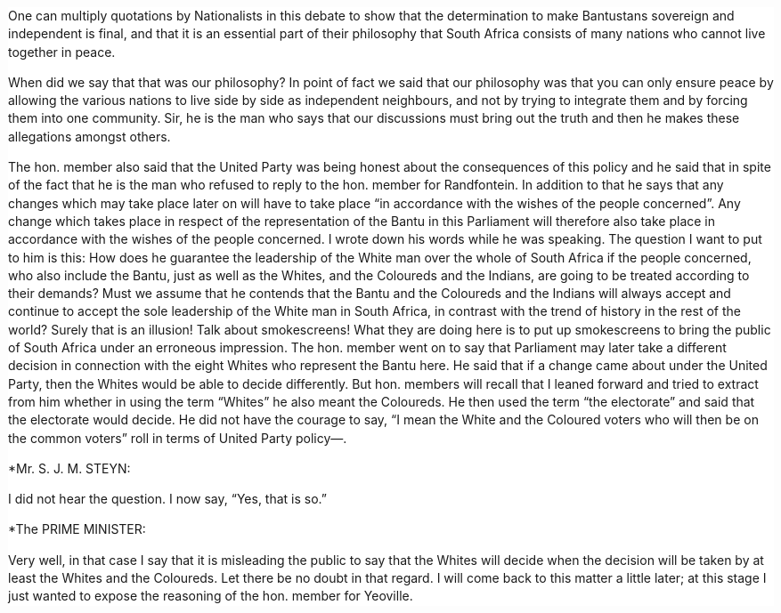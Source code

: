 <block name="quote">One can multiply quotations by Nationalists in this debate to show that the determination to make Bantustans sovereign and independent is final, and that it is an essential part of their philosophy that South Africa consists of many nations who cannot live together in peace.</block>

<p>When did we say that that was our philosophy? In point of fact we said that our philosophy was that you can only ensure peace by allowing the various nations to live side by side as independent neighbours, and not by trying to integrate them and by forcing them into one community. Sir, he is the man who says that our discussions must bring out the truth and then he makes these allegations amongst others.</p>

<p>The hon. member also said that the United Party was being honest about the consequences of this policy and he said that in spite of the fact that he is the man who refused to reply to the hon. member for Randfontein. In addition to that he says that any changes which may take place later on will have to take place &#x201C;in accordance with the wishes of the people concerned&#x201D;. Any change which takes place in respect of the representation of the Bantu in this Parliament will therefore also take place in accordance with the wishes of the people concerned. I wrote down his words while he was speaking. The question I want to put to him is this: How does he guarantee the leadership of the White man over the whole of South Africa if the people concerned, who also include the Bantu, just as well as the Whites, and the Coloureds and the Indians, are going to be treated according to their demands? Must we assume that he contends that the Bantu and the Coloureds and the Indians will always accept and continue to accept the sole leadership of the White man in South Africa, in contrast with the trend of history in the rest of the world? Surely that is an illusion! Talk about smokescreens! What they are doing here is to put up smokescreens to bring the public of South Africa under an erroneous impression. The hon. member went on to say that Parliament may later take a different decision in connection with the eight Whites who represent the Bantu here. He said that if a change came about under the United Party, then the Whites would be able to decide differently. But hon. members will recall that I leaned forward and tried to extract from him whether in using the term &#x201C;Whites&#x201D; he also meant the Coloureds. He then used the term &#x201C;the electorate&#x201D; and said that the electorate would decide. He did not have the courage to say, &#x201C;I mean the White and the Coloured voters who will then be on the common voters&#x201D; roll in terms of United Party policy&#x2014;.</p>

</speech>

<speech by="#steyn">

<from>*Mr. <person refersTo="hansard_za">S. J. M. STEYN</person>:</from>

<p>I did not hear the question. I now say, &#x201C;Yes, that is so.&#x201D;</p>

</speech>

<speech by="#prime_minister">

<from>*The <person refersTo="hansard_za">PRIME MINISTER</person>:</from>

<p>Very well, in that case I say that it is misleading the public to say that the Whites will decide when the decision will be taken by at least the Whites and the Coloureds. Let there be no doubt in that regard. I will come back to this matter a little later; at this stage I just wanted to expose the reasoning of the hon. member for Yeoville.</p>

